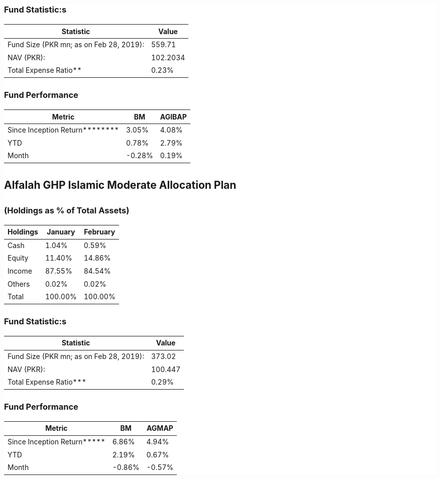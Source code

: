 ### Fund Statistic:s

| Statistic                               | Value    |
| --------------------------------------- | -------- |
| Fund Size (PKR mn; as on Feb 28, 2019): | 559.71   |
| NAV (PKR):                              | 102.2034 |
| Total Expense Ratio\*\*                 | 0.23%    |

### Fund Performance

| Metric                             | BM     | AGIBAP |
| ---------------------------------- | ------ | ------ |
| Since Inception Return**\*\*\*\*** | 3.05%  | 4.08%  |
| YTD                                | 0.78%  | 2.79%  |
| Month                              | -0.28% | 0.19%  |

## Alfalah GHP Islamic Moderate Allocation Plan

### (Holdings as % of Total Assets)

| Holdings | January | February |
| -------- | ------- | -------- |
| Cash     | 1.04%   | 0.59%    |
| Equity   | 11.40%  | 14.86%   |
| Income   | 87.55%  | 84.54%   |
| Others   | 0.02%   | 0.02%    |
| Total    | 100.00% | 100.00%  |

### Fund Statistic:s

| Statistic                               | Value   |
| --------------------------------------- | ------- |
| Fund Size (PKR mn; as on Feb 28, 2019): | 373.02  |
| NAV (PKR):                              | 100.447 |
| Total Expense Ratio\*\*\*               | 0.29%   |

### Fund Performance

| Metric                       | BM     | AGMAP  |
| ---------------------------- | ------ | ------ |
| Since Inception Return**\*** | 6.86%  | 4.94%  |
| YTD                          | 2.19%  | 0.67%  |
| Month                        | -0.86% | -0.57% |
